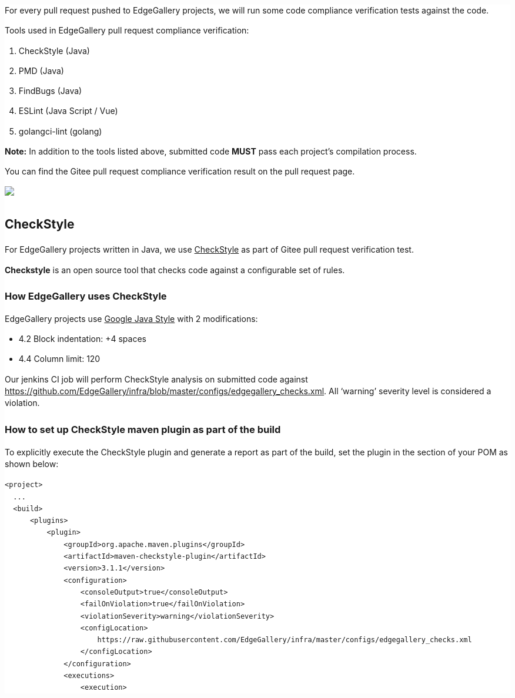 For every pull request pushed to EdgeGallery projects, we will run some code compliance verification tests against the code.

Tools used in EdgeGallery pull request compliance verification:

1.  CheckStyle (Java)

2.  PMD (Java)

3.  FindBugs (Java)

4.  ESLint (Java Script / Vue)

5.  golangci-lint (golang)

**Note:** In addition to the tools listed above, submitted code **MUST** pass each project’s compilation process.

You can find the Gitee pull request compliance verification result on the pull request page.

![](https://edgegallery.atlassian.net/wiki/download/attachments/364094/Snipaste_2020-03-18_11-40-12.png?api=v2)



CheckStyle
----------

For EdgeGallery projects written in Java, we use [CheckStyle](https://maven.apache.org/plugins/maven-checkstyle-plugin/) as part of Gitee pull request verification test.

**Checkstyle** is an open source tool that checks code against a configurable set of rules.

### How EdgeGallery uses CheckStyle

EdgeGallery projects use [Google Java Style](https://google.github.io/styleguide/javaguide.html) with 2 modifications:

*   4.2 Block indentation: +4 spaces

*   4.4 Column limit: 120

Our jenkins CI job will perform CheckStyle analysis on submitted code against https://github.com/EdgeGallery/infra/blob/master/configs/edgegallery_checks.xml. All ‘warning’ severity level is considered a violation.

### How to set up CheckStyle maven plugin as part of the build

To explicitly execute the CheckStyle plugin and generate a report as part of the build, set the plugin in the <build> section of your POM as shown below:

```
<project>
  ...
  <build>
      <plugins>
          <plugin>
              <groupId>org.apache.maven.plugins</groupId>
              <artifactId>maven-checkstyle-plugin</artifactId>
              <version>3.1.1</version>
              <configuration>
                  <consoleOutput>true</consoleOutput>
                  <failOnViolation>true</failOnViolation>
                  <violationSeverity>warning</violationSeverity>
                  <configLocation>
                      https://raw.githubusercontent.com/EdgeGallery/infra/master/configs/edgegallery_checks.xml
                  </configLocation>
              </configuration>
              <executions>
                  <execution>
```